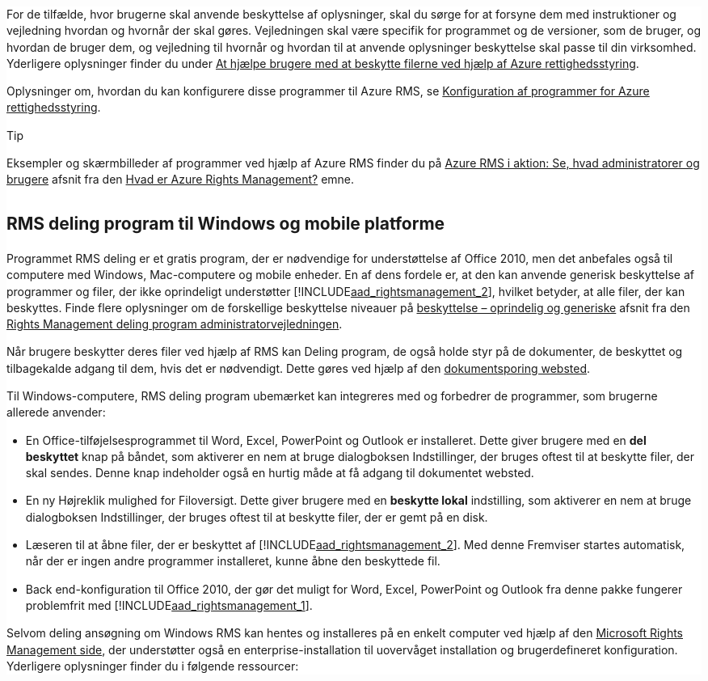 For de tilfælde, hvor brugerne skal anvende beskyttelse af oplysninger, skal du sørge for at forsyne dem med instruktioner og vejledning hvordan og hvornår der skal gøres. Vejledningen skal være specifik for programmet og de versioner, som de bruger, og hvordan de bruger dem, og vejledning til hvornår og hvordan til at anvende oplysninger beskyttelse skal passe til din virksomhed. Yderligere oplysninger finder du under [At hjælpe brugere med at beskytte filerne ved hjælp af Azure rettighedsstyring](../Topic/Helping_Users_to_Protect_Files_by_Using_Azure_Rights_Management.md).

Oplysninger om, hvordan du kan konfigurere disse programmer til Azure RMS, se [Konfiguration af programmer for Azure rettighedsstyring](../Topic/Configuring_Applications_for_Azure_Rights_Management.md).

> [!TIP]
> Eksempler og skærmbilleder af programmer ved hjælp af Azure RMS finder du på [Azure RMS i aktion: Se, hvad administratorer og brugere](../Topic/What_is_Azure_Rights_Management_.md#BKMK_RMSpictures) afsnit fra den [Hvad er Azure Rights Management?](../Topic/What_is_Azure_Rights_Management_.md) emne.

## <a name="BKMK_SharingAppIntro"></a>RMS deling program til Windows og mobile platforme
Programmet RMS deling er et gratis program, der er nødvendige for understøttelse af Office 2010, men det anbefales også til computere med Windows, Mac-computere og mobile enheder. En af dens fordele er, at den kan anvende generisk beskyttelse af programmer og filer, der ikke oprindeligt understøtter [!INCLUDE[aad_rightsmanagement_2](../Token/aad_rightsmanagement_2_md.md)], hvilket betyder, at alle filer, der kan beskyttes. Finde flere oplysninger om de forskellige beskyttelse niveauer på [beskyttelse – oprindelig og generiske](http://technet.microsoft.com/library/dn339003.aspx) afsnit fra den [Rights Management deling program administratorvejledningen](http://technet.microsoft.com/library/dn339003.aspx).

Når brugere beskytter deres filer ved hjælp af RMS kan Deling program, de også holde styr på de dokumenter, de beskyttet og tilbagekalde adgang til dem, hvis det er nødvendigt. Dette gøres ved hjælp af den [dokumentsporing websted](http://go.microsoft.com/fwlink/?LinkId=529562).

Til Windows-computere, RMS deling program ubemærket kan integreres med og forbedrer de programmer, som brugerne allerede anvender:

-   En Office-tilføjelsesprogrammet til Word, Excel, PowerPoint og Outlook er installeret. Dette giver brugere med en **del beskyttet** knap på båndet, som aktiverer en nem at bruge dialogboksen Indstillinger, der bruges oftest til at beskytte filer, der skal sendes. Denne knap indeholder også en hurtig måde at få adgang til dokumentet websted.

-   En ny Højreklik mulighed for Filoversigt. Dette giver brugere med en **beskytte lokal** indstilling, som aktiverer en nem at bruge dialogboksen Indstillinger, der bruges oftest til at beskytte filer, der er gemt på en disk.

-   Læseren til at åbne filer, der er beskyttet af [!INCLUDE[aad_rightsmanagement_2](../Token/aad_rightsmanagement_2_md.md)]. Med denne Fremviser startes automatisk, når der er ingen andre programmer installeret, kunne åbne den beskyttede fil.

-   Back end-konfiguration til Office 2010, der gør det muligt for Word, Excel, PowerPoint og Outlook fra denne pakke fungerer problemfrit med [!INCLUDE[aad_rightsmanagement_1](../Token/aad_rightsmanagement_1_md.md)].

Selvom deling ansøgning om Windows RMS kan hentes og installeres på en enkelt computer ved hjælp af den [Microsoft Rights Management side](http://go.microsoft.com/fwlink/?LinkId=303970), der understøtter også en enterprise-installation til uovervåget installation og brugerdefineret konfiguration. Yderligere oplysninger finder du i følgende ressourcer:
